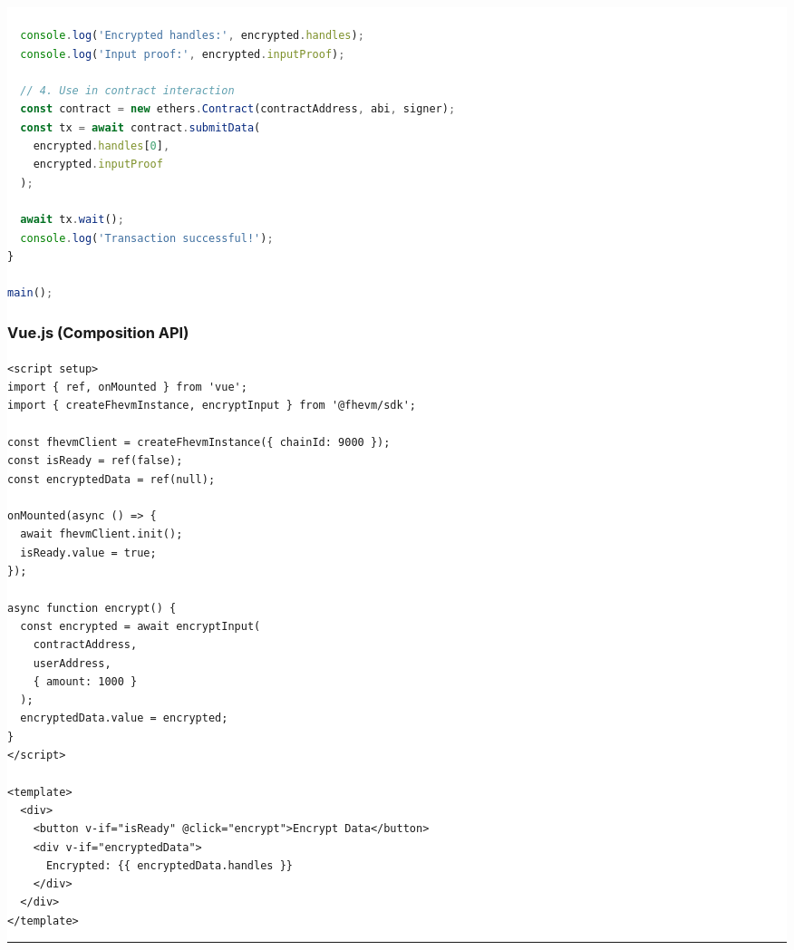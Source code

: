 ```javascript

  console.log('Encrypted handles:', encrypted.handles);
  console.log('Input proof:', encrypted.inputProof);

  // 4. Use in contract interaction
  const contract = new ethers.Contract(contractAddress, abi, signer);
  const tx = await contract.submitData(
    encrypted.handles[0],
    encrypted.inputProof
  );

  await tx.wait();
  console.log('Transaction successful!');
}

main();
```

### Vue.js (Composition API)

```vue
<script setup>
import { ref, onMounted } from 'vue';
import { createFhevmInstance, encryptInput } from '@fhevm/sdk';

const fhevmClient = createFhevmInstance({ chainId: 9000 });
const isReady = ref(false);
const encryptedData = ref(null);

onMounted(async () => {
  await fhevmClient.init();
  isReady.value = true;
});

async function encrypt() {
  const encrypted = await encryptInput(
    contractAddress,
    userAddress,
    { amount: 1000 }
  );
  encryptedData.value = encrypted;
}
</script>

<template>
  <div>
    <button v-if="isReady" @click="encrypt">Encrypt Data</button>
    <div v-if="encryptedData">
      Encrypted: {{ encryptedData.handles }}
    </div>
  </div>
</template>
```

---